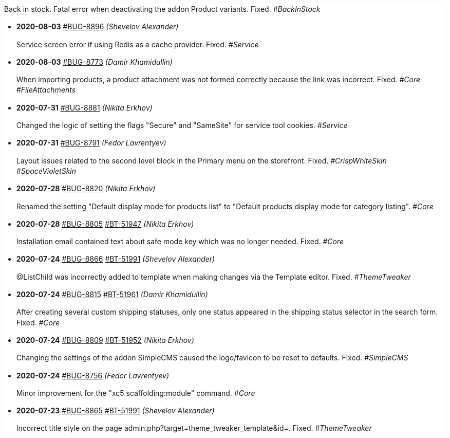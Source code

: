   Back in stock. Fatal error when deactivating the addon Product variants. Fixed. _#BackInStock_

* **2020-08-03** [#BUG-8896](https://xcn.myjetbrains.com/youtrack/issue/BUG-8896) _(Shevelov Alexander)_

  Service screen error if using Redis as a cache provider. Fixed. _#Service_

* **2020-08-03** [#BUG-8773](https://xcn.myjetbrains.com/youtrack/issue/BUG-8773) _(Damir Khamidullin)_

  When importing products, a product attachment was not formed correctly because the link was incorrect. Fixed. _#Core #FileAttachments_

* **2020-07-31** [#BUG-8881](https://xcn.myjetbrains.com/youtrack/issue/BUG-8881) _(Nikita Erkhov)_

  Changed the logic of setting the flags "Secure" and "SameSite" for service tool cookies. _#Service_

* **2020-07-31** [#BUG-8791](https://xcn.myjetbrains.com/youtrack/issue/BUG-8791) _(Fedor Lavrentyev)_

  Layout issues related to the second level block in the Primary menu on the storefront. Fixed. _#CrispWhiteSkin #SpaceVioletSkin_

* **2020-07-28** [#BUG-8820](https://xcn.myjetbrains.com/youtrack/issue/BUG-8820) _(Nikita Erkhov)_

  Renamed the setting "Default display mode for products list" to "Default products display mode for category listing". _#Core_

* **2020-07-28** [#BUG-8805](https://xcn.myjetbrains.com/youtrack/issue/BUG-8805) [#BT-51947](https://bt.x-cart.com/view.php?id=51947) _(Nikita Erkhov)_

  Installation email contained text about safe mode key which was no longer needed. Fixed. _#Core_

* **2020-07-24** [#BUG-8866](https://xcn.myjetbrains.com/youtrack/issue/BUG-8866) [#BT-51991](https://bt.x-cart.com/view.php?id=51991) _(Shevelov Alexander)_

  @ListChild was incorrectly added to template when making changes via the Template editor. Fixed. _#ThemeTweaker_

* **2020-07-24** [#BUG-8815](https://xcn.myjetbrains.com/youtrack/issue/BUG-8815) [#BT-51961](https://bt.x-cart.com/view.php?id=51961) _(Damir Khamidullin)_

  After creating several custom shipping statuses, only one status appeared in the shipping status selector in the search form. Fixed. _#Core_

* **2020-07-24** [#BUG-8809](https://xcn.myjetbrains.com/youtrack/issue/BUG-8809) [#BT-51952](https://bt.x-cart.com/view.php?id=51952) _(Nikita Erkhov)_

  Changing the settings of the addon SimpleCMS caused the logo/favicon to be reset to defaults. Fixed. _#SimpleCMS_

* **2020-07-24** [#BUG-8756](https://xcn.myjetbrains.com/youtrack/issue/BUG-8756) _(Fedor Lavrentyev)_

  Minor improvement for the "xc5 scaffolding:module" command. _#Core_

* **2020-07-23** [#BUG-8865](https://xcn.myjetbrains.com/youtrack/issue/BUG-8865) [#BT-51991](https://bt.x-cart.com/view.php?id=51991) _(Shevelov Alexander)_

  Incorrect title style on the page admin.php?target=theme_tweaker_template&id=<n>. Fixed. _#ThemeTweaker_
